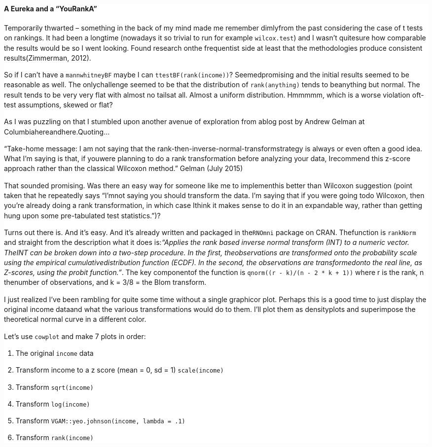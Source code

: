 #### A Eureka and a “YouRankA”

Temporarily thwarted – something in the back of my mind made me remember dimlyfrom the past considering the case of t tests on rankings. It had been a longtime (nowadays it so trivial to run for example `wilcox.test`) and I wasn’t quitesure how comparable the results would be so I went looking. Found research onthe frequentist side at least that the methodologies produce consistent results(Zimmerman, 2012).

So if I can’t have a `mannwhitneyBF` maybe I can `ttestBF(rank(income))`? Seemedpromising and the initial results seemed to be reasonable as well. The onlychallenge seemed to be that the distribution of `rank(anything)` tends to beanything but normal. The result tends to be very very flat with almost no tailsat all. Almost a uniform distribution. Hmmmmm, which is a worse violation oft-test assumptions, skewed or flat?

As I was puzzling on that I stumbled upon another avenue of exploration from ablog post by Andrew Gelman at Columbiahereandhere.Quoting…

> 
“Take-home message: I am not saying that the rank-then-inverse-normal-transformstrategy is always or even often a good idea. What I’m saying is that, if youwere planning to do a rank transformation before analyzing your data, Irecommend this z-score approach rather than the classical Wilcoxon method.” Gelman (July 2015)


That sounded promising. Was there an easy way for someone like me to implementhis better than Wilcoxon suggestion (point taken that he repeatedly says “I’mnot saying you should transform the data. I’m saying that if you were going todo Wilcoxon, then you’re already doing a rank transformation, in which case Ithink it makes sense to do it in an expandable way, rather than getting hung upon some pre-tabulated test statistics.”)?

Turns out there is. And it’s easy. And it’s already written and packaged in the`RNOmni` package on CRAN. Thefunction is `rankNorm` and straight from the description what it does is:*“Applies the rank based inverse normal transform (INT) to a numeric vector. TheINT can be broken down into a two-step procedure. In the first, theobservations are transformed onto the probability scale using the empirical cumulativedistribution function (ECDF). In the second, the observations are transformedonto the real line, as Z-scores, using the probit function.”*. The key componentof the function is `qnorm((r - k)/(n - 2 * k + 1))` where r is the rank, n thenumber of observations, and k = 3/8 = the Blom transform.

I just realized I’ve been rambling for quite some time without a single graphicor plot. Perhaps this is a good time to just display the original income dataand what the various transformations would do to them. I’ll plot them as densityplots and superimpose the theoretical normal curve in a different color.

Let’s use `cowplot` and make 7 plots in order:

1. The original `income` data

1. Transform income to a z score (mean = 0, sd = 1) `scale(income)`

1. Transform `sqrt(income)`

1. Transform `log(income)`

1. Transform `VGAM::yeo.johnson(income, lambda = .1)`

1. Transform `rank(income)`
